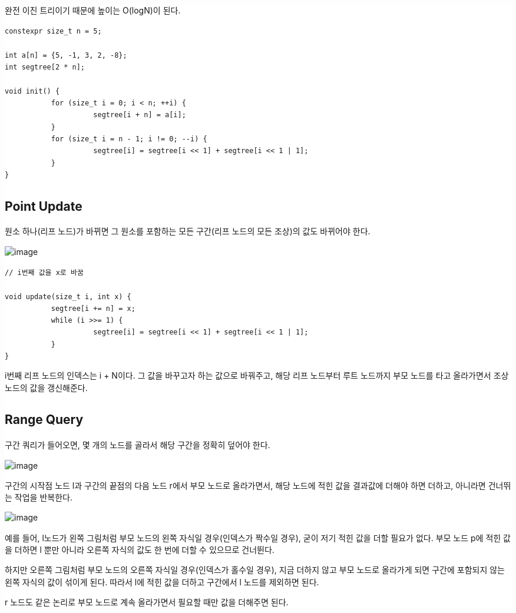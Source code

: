 완전 이진 트리이기 때문에 높이는 O(logN)이 된다.

```
constexpr size_t n = 5;

int a[n] = {5, -1, 3, 2, -8};
int segtree[2 * n];

void init() {
           for (size_t i = 0; i < n; ++i) {
                     segtree[i + n] = a[i];
           }
           for (size_t i = n - 1; i != 0; --i) {
                     segtree[i] = segtree[i << 1] + segtree[i << 1 | 1];
           }
}
```

## Point Update

원소 하나(리프 노드)가 바뀌면 그 원소를 포함하는 모든 구간(리프 노드의 모든 조상)의 값도 바뀌어야 한다.

<img width="700" alt="image" src="https://user-images.githubusercontent.com/56664567/219282716-7685035d-c480-4d54-94c7-1bd465524509.png">

```
// i번째 값을 x로 바꿈

void update(size_t i, int x) {
           segtree[i += n] = x;
           while (i >>= 1) {
                     segtree[i] = segtree[i << 1] + segtree[i << 1 | 1];
           }
}
```

i번째 리프 노드의 인덱스는 i + N이다. 그 값을 바꾸고자 하는 값으로 바꿔주고, 해당 리프 노드부터 루트 노드까지 부모 노드를 타고 올라가면서 조상 노드의 값을 갱신해준다.

## Range Query

구간 쿼리가 들어오면, 몇 개의 노드를 골라서 해당 구간을 정확히 덮어야 한다.

<img width="700" alt="image" src="https://user-images.githubusercontent.com/56664567/219283160-7cb62ad2-f9d4-424e-9a57-3c4f0c0638ba.png">

구간의 시작점 노드 l과 구간의 끝점의 다음 노드 r에서 부모 노드로 올라가면서, 해당 노드에 적힌 값을 결과값에 더해야 하면 더하고, 아니라면 건너뛰는 작업을 반복한다.

<img width="700" alt="image" src="https://user-images.githubusercontent.com/56664567/219283507-b941e21a-c634-44da-b50f-568fc1710c27.png">

예를 들어, l노드가 왼쪽 그림처럼 부모 노드의 왼쪽 자식일 경우(인덱스가 짝수일 경우), 굳이 저기 적힌 값을 더할 필요가 없다. 부모 노드 p에 적힌 값을 더하면 l 뿐만 아니라 오른쪽 자식의 값도 한 번에 더할 수 있으므로 건너뛴다.

하지만 오른쪽 그림처럼 부모 노드의 오른쪽 자식일 경우(인덱스가 홀수일 경우), 지금 더하지 않고 부모 노드로 올라가게 되면 구간에 포함되지 않는 왼쪽 자식의 값이 섞이게 된다. 따라서 l에 적힌 값을 더하고 구간에서 l 노드를 제외하면 된다.

r 노드도 같은 논리로 부모 노드로 계속 올라가면서 필요할 때만 값을 더해주면 된다.
